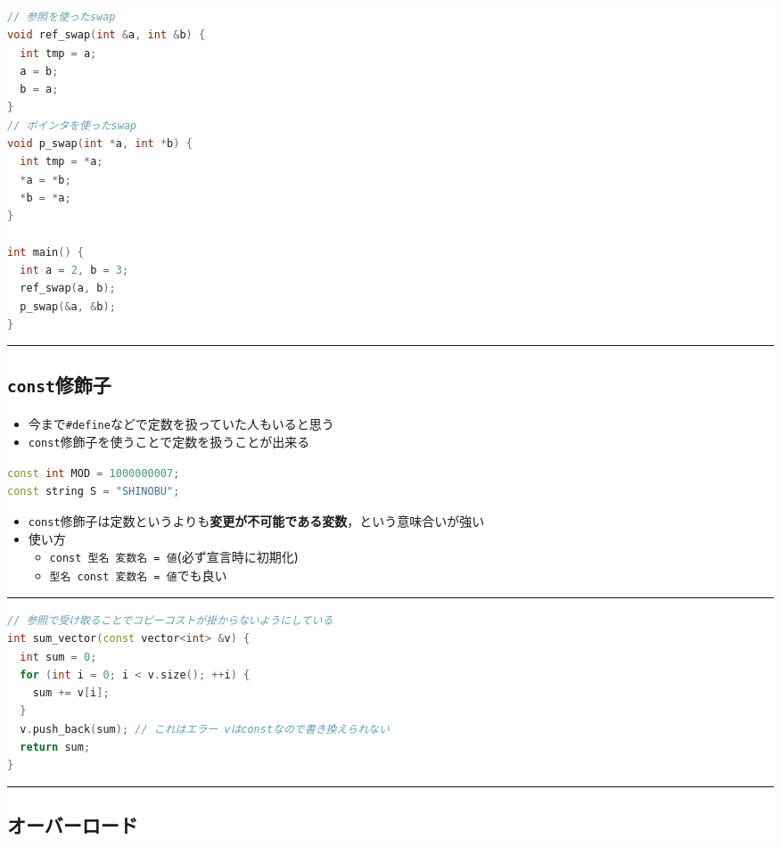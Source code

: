 
``` cpp
// 参照を使ったswap
void ref_swap(int &a, int &b) {
  int tmp = a;
  a = b;
  b = a;
}
// ポインタを使ったswap
void p_swap(int *a, int *b) {
  int tmp = *a;
  *a = *b;
  *b = *a;
}

int main() {
  int a = 2, b = 3;
  ref_swap(a, b);
  p_swap(&a, &b); 
}
```

---

## `const`修飾子

- 今まで`#define`などで定数を扱っていた人もいると思う
- `const`修飾子を使うことで定数を扱うことが出来る
``` cpp
const int MOD = 1000000007;
const string S = "SHINOBU";
```
- `const`修飾子は定数というよりも**変更が不可能である変数**，という意味合いが強い
- 使い方
  - `const 型名 変数名 = 値`(必ず宣言時に初期化)
  - `型名 const 変数名 = 値`でも良い

---

``` cpp
// 参照で受け取ることでコピーコストが掛からないようにしている
int sum_vector(const vector<int> &v) {
  int sum = 0;
  for (int i = 0; i < v.size(); ++i) {
    sum += v[i];
  }
  v.push_back(sum); // これはエラー vはconstなので書き換えられない
  return sum;
}
```

---

## オーバーロード
